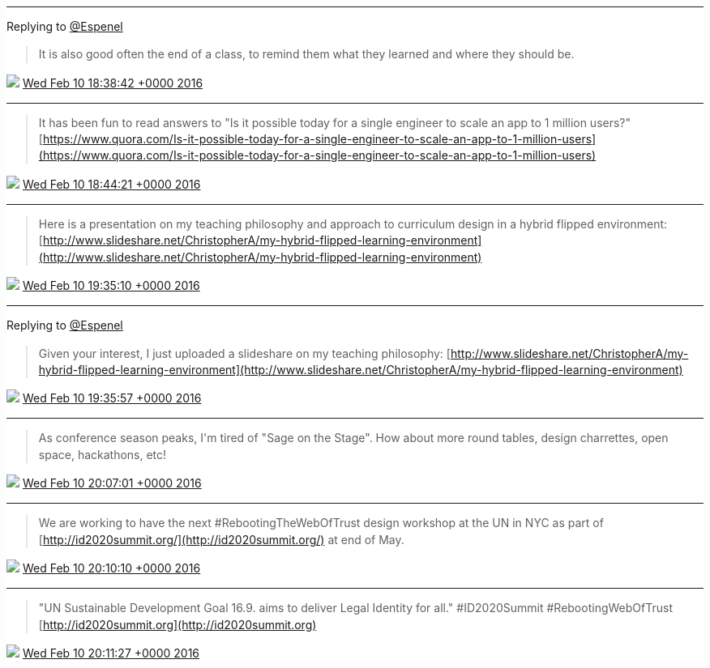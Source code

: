 ----

Replying to [@Espenel](https://twitter.com/Espenel/status/697486264581357568)

> It is also good often the end of a class, to remind them what they learned and where they should be.

<img src="{{ site.url }}{{ site.baseurl }}/assets/images/media/tweet.ico" width="30" /> [Wed Feb 10 18:38:42 +0000 2016](https://twitter.com/ChristopherA/status/697489885905616896)

----

> It has been fun to read answers to "Is it possible today for a single engineer to scale an app to 1 million users?" [https://www.quora.com/Is-it-possible-today-for-a-single-engineer-to-scale-an-app-to-1-million-users](https://www.quora.com/Is-it-possible-today-for-a-single-engineer-to-scale-an-app-to-1-million-users)

<img src="{{ site.url }}{{ site.baseurl }}/assets/images/media/tweet.ico" width="30" /> [Wed Feb 10 18:44:21 +0000 2016](https://twitter.com/ChristopherA/status/697491308982579200)

----

> Here is a presentation on my teaching philosophy and approach to curriculum design in a hybrid flipped environment: [http://www.slideshare.net/ChristopherA/my-hybrid-flipped-learning-environment](http://www.slideshare.net/ChristopherA/my-hybrid-flipped-learning-environment)

<img src="{{ site.url }}{{ site.baseurl }}/assets/images/media/tweet.ico" width="30" /> [Wed Feb 10 19:35:10 +0000 2016](https://twitter.com/ChristopherA/status/697504098254327808)

----

Replying to [@Espenel](https://twitter.com/Espenel/status/697486264581357568)

> Given your interest, I just uploaded a slideshare on my teaching philosophy: [http://www.slideshare.net/ChristopherA/my-hybrid-flipped-learning-environment](http://www.slideshare.net/ChristopherA/my-hybrid-flipped-learning-environment)

<img src="{{ site.url }}{{ site.baseurl }}/assets/images/media/tweet.ico" width="30" /> [Wed Feb 10 19:35:57 +0000 2016](https://twitter.com/ChristopherA/status/697504296183566336)

----

> As conference season peaks, I'm tired of "Sage on the Stage". How about more round tables, design charrettes, open space, hackathons, etc!

<img src="{{ site.url }}{{ site.baseurl }}/assets/images/media/tweet.ico" width="30" /> [Wed Feb 10 20:07:01 +0000 2016](https://twitter.com/ChristopherA/status/697512113569312768)

----

> We are working to have the next #RebootingTheWebOfTrust design workshop at the UN in NYC as part of [http://id2020summit.org/](http://id2020summit.org/) at end of May.

<img src="{{ site.url }}{{ site.baseurl }}/assets/images/media/tweet.ico" width="30" /> [Wed Feb 10 20:10:10 +0000 2016](https://twitter.com/ChristopherA/status/697512906032721921)

----

> "UN Sustainable Development Goal 16.9. aims to deliver Legal Identity for all." #ID2020Summit #RebootingWebOfTrust [http://id2020summit.org](http://id2020summit.org)

<img src="{{ site.url }}{{ site.baseurl }}/assets/images/media/tweet.ico" width="30" /> [Wed Feb 10 20:11:27 +0000 2016](https://twitter.com/ChristopherA/status/697513227500916737)

